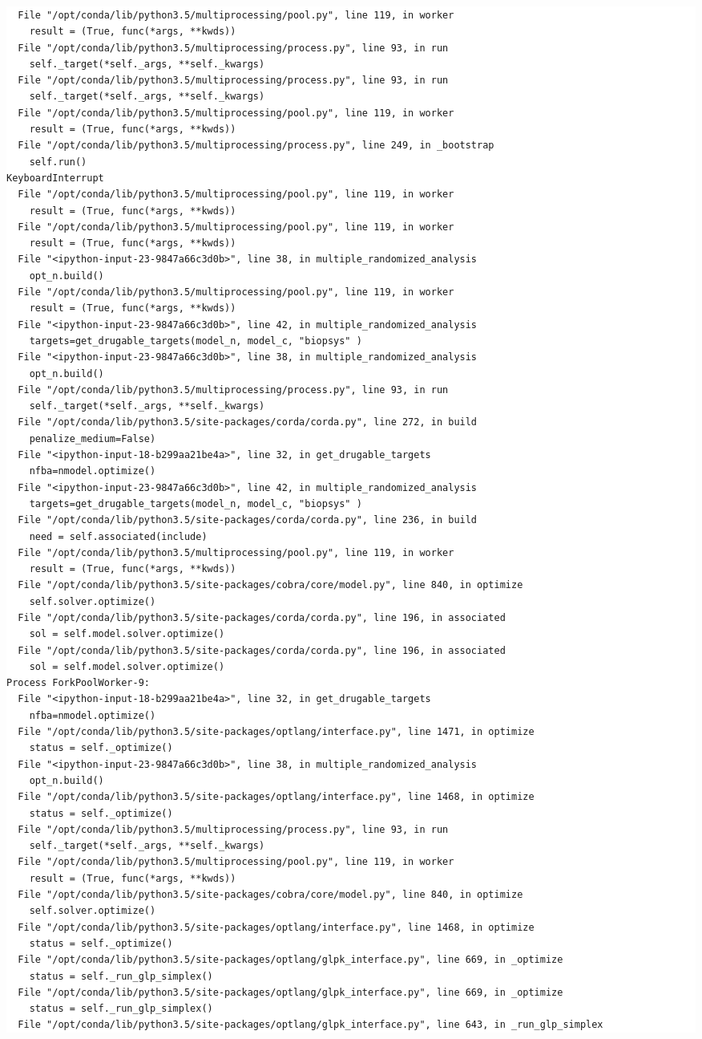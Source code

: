       File "/opt/conda/lib/python3.5/multiprocessing/pool.py", line 119, in worker
        result = (True, func(*args, **kwds))
      File "/opt/conda/lib/python3.5/multiprocessing/process.py", line 93, in run
        self._target(*self._args, **self._kwargs)
      File "/opt/conda/lib/python3.5/multiprocessing/process.py", line 93, in run
        self._target(*self._args, **self._kwargs)
      File "/opt/conda/lib/python3.5/multiprocessing/pool.py", line 119, in worker
        result = (True, func(*args, **kwds))
      File "/opt/conda/lib/python3.5/multiprocessing/process.py", line 249, in _bootstrap
        self.run()
    KeyboardInterrupt
      File "/opt/conda/lib/python3.5/multiprocessing/pool.py", line 119, in worker
        result = (True, func(*args, **kwds))
      File "/opt/conda/lib/python3.5/multiprocessing/pool.py", line 119, in worker
        result = (True, func(*args, **kwds))
      File "<ipython-input-23-9847a66c3d0b>", line 38, in multiple_randomized_analysis
        opt_n.build()
      File "/opt/conda/lib/python3.5/multiprocessing/pool.py", line 119, in worker
        result = (True, func(*args, **kwds))
      File "<ipython-input-23-9847a66c3d0b>", line 42, in multiple_randomized_analysis
        targets=get_drugable_targets(model_n, model_c, "biopsys" )
      File "<ipython-input-23-9847a66c3d0b>", line 38, in multiple_randomized_analysis
        opt_n.build()
      File "/opt/conda/lib/python3.5/multiprocessing/process.py", line 93, in run
        self._target(*self._args, **self._kwargs)
      File "/opt/conda/lib/python3.5/site-packages/corda/corda.py", line 272, in build
        penalize_medium=False)
      File "<ipython-input-18-b299aa21be4a>", line 32, in get_drugable_targets
        nfba=nmodel.optimize()
      File "<ipython-input-23-9847a66c3d0b>", line 42, in multiple_randomized_analysis
        targets=get_drugable_targets(model_n, model_c, "biopsys" )
      File "/opt/conda/lib/python3.5/site-packages/corda/corda.py", line 236, in build
        need = self.associated(include)
      File "/opt/conda/lib/python3.5/multiprocessing/pool.py", line 119, in worker
        result = (True, func(*args, **kwds))
      File "/opt/conda/lib/python3.5/site-packages/cobra/core/model.py", line 840, in optimize
        self.solver.optimize()
      File "/opt/conda/lib/python3.5/site-packages/corda/corda.py", line 196, in associated
        sol = self.model.solver.optimize()
      File "/opt/conda/lib/python3.5/site-packages/corda/corda.py", line 196, in associated
        sol = self.model.solver.optimize()
    Process ForkPoolWorker-9:
      File "<ipython-input-18-b299aa21be4a>", line 32, in get_drugable_targets
        nfba=nmodel.optimize()
      File "/opt/conda/lib/python3.5/site-packages/optlang/interface.py", line 1471, in optimize
        status = self._optimize()
      File "<ipython-input-23-9847a66c3d0b>", line 38, in multiple_randomized_analysis
        opt_n.build()
      File "/opt/conda/lib/python3.5/site-packages/optlang/interface.py", line 1468, in optimize
        status = self._optimize()
      File "/opt/conda/lib/python3.5/multiprocessing/process.py", line 93, in run
        self._target(*self._args, **self._kwargs)
      File "/opt/conda/lib/python3.5/multiprocessing/pool.py", line 119, in worker
        result = (True, func(*args, **kwds))
      File "/opt/conda/lib/python3.5/site-packages/cobra/core/model.py", line 840, in optimize
        self.solver.optimize()
      File "/opt/conda/lib/python3.5/site-packages/optlang/interface.py", line 1468, in optimize
        status = self._optimize()
      File "/opt/conda/lib/python3.5/site-packages/optlang/glpk_interface.py", line 669, in _optimize
        status = self._run_glp_simplex()
      File "/opt/conda/lib/python3.5/site-packages/optlang/glpk_interface.py", line 669, in _optimize
        status = self._run_glp_simplex()
      File "/opt/conda/lib/python3.5/site-packages/optlang/glpk_interface.py", line 643, in _run_glp_simplex